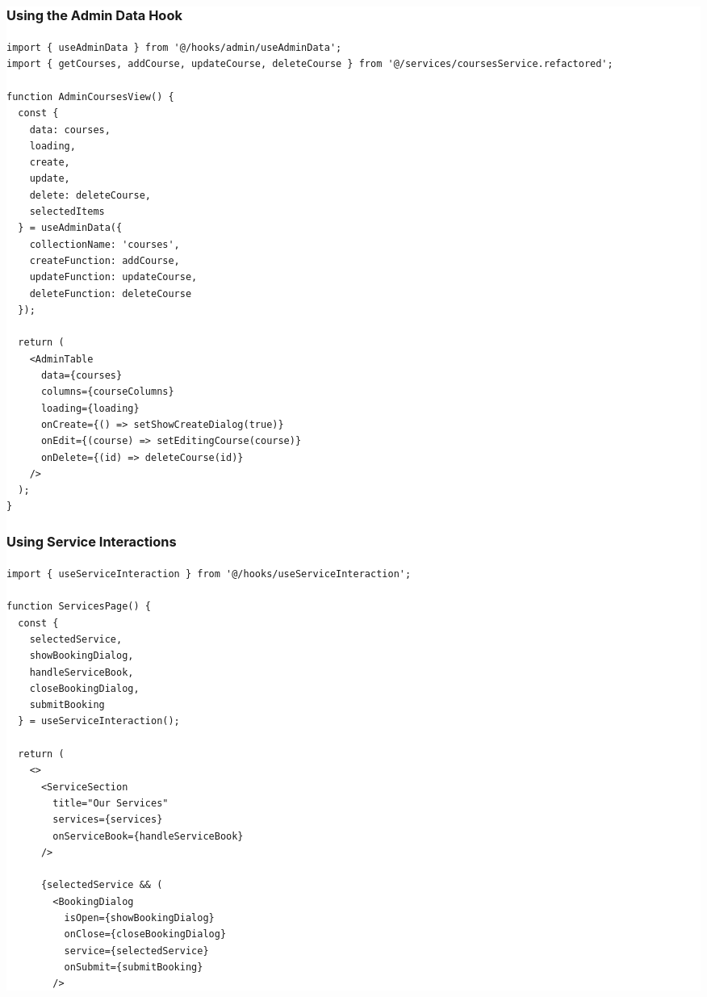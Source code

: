 ### Using the Admin Data Hook

```tsx
import { useAdminData } from '@/hooks/admin/useAdminData';
import { getCourses, addCourse, updateCourse, deleteCourse } from '@/services/coursesService.refactored';

function AdminCoursesView() {
  const {
    data: courses,
    loading,
    create,
    update,
    delete: deleteCourse,
    selectedItems
  } = useAdminData({
    collectionName: 'courses',
    createFunction: addCourse,
    updateFunction: updateCourse,
    deleteFunction: deleteCourse
  });

  return (
    <AdminTable
      data={courses}
      columns={courseColumns}
      loading={loading}
      onCreate={() => setShowCreateDialog(true)}
      onEdit={(course) => setEditingCourse(course)}
      onDelete={(id) => deleteCourse(id)}
    />
  );
}
```

### Using Service Interactions

```tsx
import { useServiceInteraction } from '@/hooks/useServiceInteraction';

function ServicesPage() {
  const {
    selectedService,
    showBookingDialog,
    handleServiceBook,
    closeBookingDialog,
    submitBooking
  } = useServiceInteraction();

  return (
    <>
      <ServiceSection
        title="Our Services"
        services={services}
        onServiceBook={handleServiceBook}
      />
      
      {selectedService && (
        <BookingDialog
          isOpen={showBookingDialog}
          onClose={closeBookingDialog}
          service={selectedService}
          onSubmit={submitBooking}
        />
```